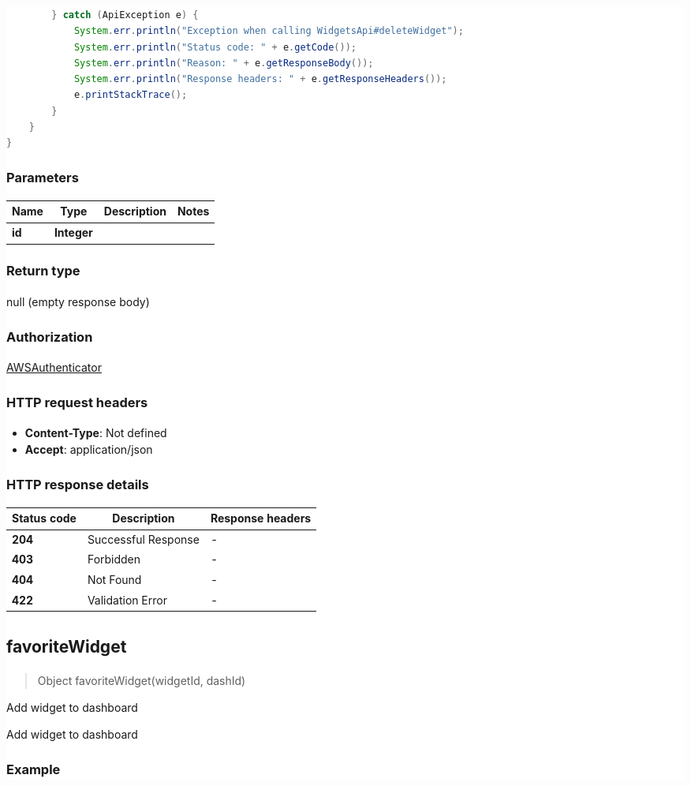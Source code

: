 ```java
        } catch (ApiException e) {
            System.err.println("Exception when calling WidgetsApi#deleteWidget");
            System.err.println("Status code: " + e.getCode());
            System.err.println("Reason: " + e.getResponseBody());
            System.err.println("Response headers: " + e.getResponseHeaders());
            e.printStackTrace();
        }
    }
}
```

### Parameters


| Name | Type | Description  | Notes |
|------------- | ------------- | ------------- | -------------|
| **id** | **Integer**|  | |

### Return type

null (empty response body)

### Authorization

[AWSAuthenticator](../README.md#AWSAuthenticator)

### HTTP request headers

- **Content-Type**: Not defined
- **Accept**: application/json


### HTTP response details
| Status code | Description | Response headers |
|-------------|-------------|------------------|
| **204** | Successful Response |  -  |
| **403** | Forbidden |  -  |
| **404** | Not Found |  -  |
| **422** | Validation Error |  -  |


## favoriteWidget

> Object favoriteWidget(widgetId, dashId)

Add widget to dashboard

Add widget to dashboard

### Example
